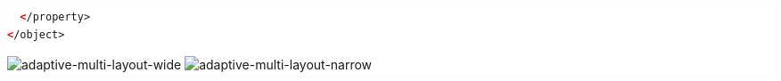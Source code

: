```xml
  </property>
</object>
```

<picture>
  <source srcset="adaptive-multi-layout-wide-dark.png" media="(prefers-color-scheme: dark)">
  <img src="adaptive-multi-layout-wide.png" alt="adaptive-multi-layout-wide">
</picture>
<picture>
  <source srcset="adaptive-multi-layout-narrow-dark.png" media="(prefers-color-scheme: dark)">
  <img src="adaptive-multi-layout-narrow.png" alt="adaptive-multi-layout-narrow">
</picture>
